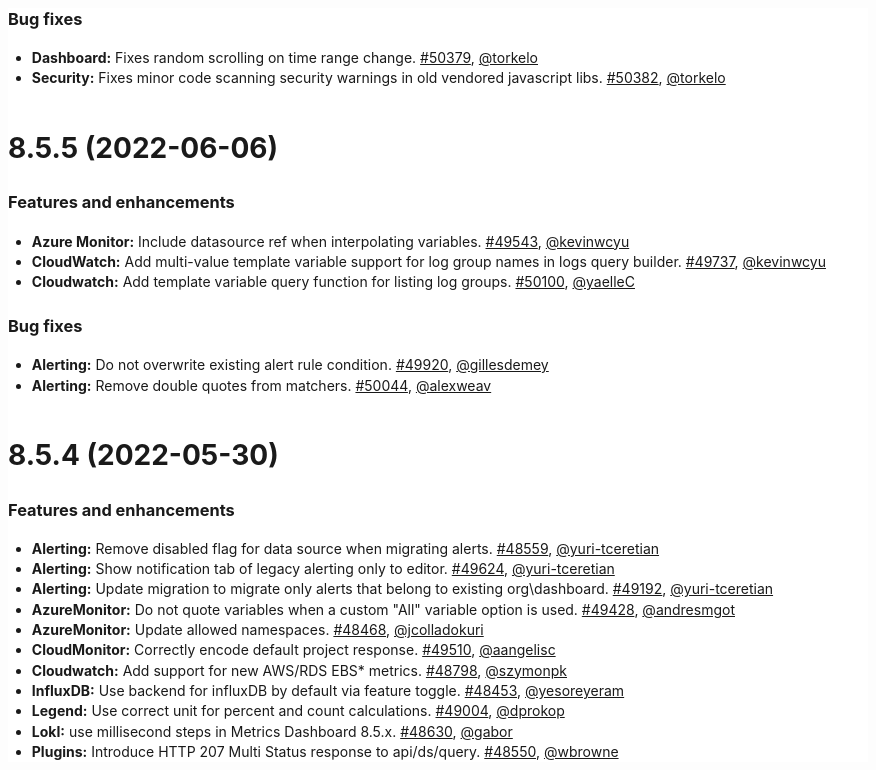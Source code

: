 ### Bug fixes

- **Dashboard:** Fixes random scrolling on time range change. [#50379](https://github.com/metrics-dashboard/metrics-dashboard/pull/50379), [@torkelo](https://github.com/torkelo)
- **Security:** Fixes minor code scanning security warnings in old vendored javascript libs. [#50382](https://github.com/metrics-dashboard/metrics-dashboard/pull/50382), [@torkelo](https://github.com/torkelo)





# 8.5.5 (2022-06-06)

### Features and enhancements

- **Azure Monitor:** Include datasource ref when interpolating variables. [#49543](https://github.com/metrics-dashboard/metrics-dashboard/pull/49543), [@kevinwcyu](https://github.com/kevinwcyu)
- **CloudWatch:** Add multi-value template variable support for log group names in logs query builder. [#49737](https://github.com/metrics-dashboard/metrics-dashboard/pull/49737), [@kevinwcyu](https://github.com/kevinwcyu)
- **Cloudwatch:** Add template variable query function for listing log groups. [#50100](https://github.com/metrics-dashboard/metrics-dashboard/pull/50100), [@yaelleC](https://github.com/yaelleC)

### Bug fixes

- **Alerting:** Do not overwrite existing alert rule condition. [#49920](https://github.com/metrics-dashboard/metrics-dashboard/pull/49920), [@gillesdemey](https://github.com/gillesdemey)
- **Alerting:** Remove double quotes from matchers. [#50044](https://github.com/metrics-dashboard/metrics-dashboard/pull/50044), [@alexweav](https://github.com/alexweav)





# 8.5.4 (2022-05-30)

### Features and enhancements

- **Alerting:** Remove disabled flag for data source when migrating alerts. [#48559](https://github.com/metrics-dashboard/metrics-dashboard/pull/48559), [@yuri-tceretian](https://github.com/yuri-tceretian)
- **Alerting:** Show notification tab of legacy alerting only to editor. [#49624](https://github.com/metrics-dashboard/metrics-dashboard/pull/49624), [@yuri-tceretian](https://github.com/yuri-tceretian)
- **Alerting:** Update migration to migrate only alerts that belong to existing org\dashboard. [#49192](https://github.com/metrics-dashboard/metrics-dashboard/pull/49192), [@yuri-tceretian](https://github.com/yuri-tceretian)
- **AzureMonitor:** Do not quote variables when a custom "All" variable option is used. [#49428](https://github.com/metrics-dashboard/metrics-dashboard/pull/49428), [@andresmgot](https://github.com/andresmgot)
- **AzureMonitor:** Update allowed namespaces. [#48468](https://github.com/metrics-dashboard/metrics-dashboard/pull/48468), [@jcolladokuri](https://github.com/jcolladokuri)
- **CloudMonitor:** Correctly encode default project response. [#49510](https://github.com/metrics-dashboard/metrics-dashboard/pull/49510), [@aangelisc](https://github.com/aangelisc)
- **Cloudwatch:** Add support for new AWS/RDS EBS\* metrics. [#48798](https://github.com/metrics-dashboard/metrics-dashboard/pull/48798), [@szymonpk](https://github.com/szymonpk)
- **InfluxDB:** Use backend for influxDB by default via feature toggle. [#48453](https://github.com/metrics-dashboard/metrics-dashboard/pull/48453), [@yesoreyeram](https://github.com/yesoreyeram)
- **Legend:** Use correct unit for percent and count calculations. [#49004](https://github.com/metrics-dashboard/metrics-dashboard/pull/49004), [@dprokop](https://github.com/dprokop)
- **LokI:** use millisecond steps in Metrics Dashboard 8.5.x. [#48630](https://github.com/metrics-dashboard/metrics-dashboard/pull/48630), [@gabor](https://github.com/gabor)
- **Plugins:** Introduce HTTP 207 Multi Status response to api/ds/query. [#48550](https://github.com/metrics-dashboard/metrics-dashboard/pull/48550), [@wbrowne](https://github.com/wbrowne)